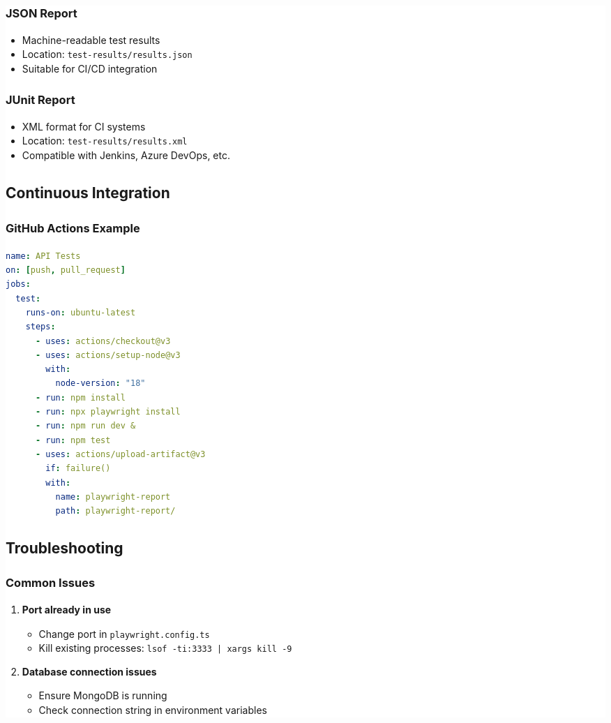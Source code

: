 ### JSON Report

- Machine-readable test results
- Location: `test-results/results.json`
- Suitable for CI/CD integration

### JUnit Report

- XML format for CI systems
- Location: `test-results/results.xml`
- Compatible with Jenkins, Azure DevOps, etc.

## Continuous Integration

### GitHub Actions Example

```yaml
name: API Tests
on: [push, pull_request]
jobs:
  test:
    runs-on: ubuntu-latest
    steps:
      - uses: actions/checkout@v3
      - uses: actions/setup-node@v3
        with:
          node-version: "18"
      - run: npm install
      - run: npx playwright install
      - run: npm run dev &
      - run: npm test
      - uses: actions/upload-artifact@v3
        if: failure()
        with:
          name: playwright-report
          path: playwright-report/
```

## Troubleshooting

### Common Issues

1. **Port already in use**

   - Change port in `playwright.config.ts`
   - Kill existing processes: `lsof -ti:3333 | xargs kill -9`

2. **Database connection issues**

   - Ensure MongoDB is running
   - Check connection string in environment variables
